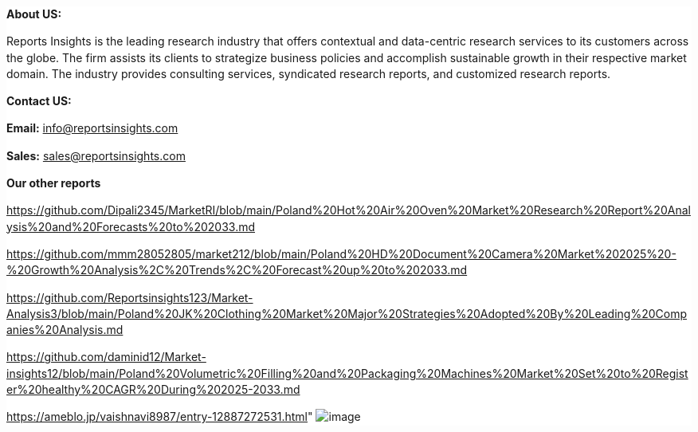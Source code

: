 <strong><strong>About US</strong>:</strong>

Reports Insights is the leading research industry that offers contextual and data-centric research services to its customers across the globe. The firm assists its clients to strategize business policies and accomplish sustainable growth in their respective market domain. The industry provides consulting services, syndicated research reports, and customized research reports.

<strong>Contact US:</strong>

<p class=""""><b>Email:</b> <a href=mailto:info@reportsinsights.com>info@reportsinsights.com</a></p>
<p class=""""><b>Sales:</b> <a href=mailto:sales@reportsinsights.com>sales@reportsinsights.com</a></p>

<strong>Our other reports</strong>

<a href=https://github.com/Dipali2345/MarketRI/blob/main/Poland%20Hot%20Air%20Oven%20Market%20Research%20Report%20Analysis%20and%20Forecasts%20to%202033.md>https://github.com/Dipali2345/MarketRI/blob/main/Poland%20Hot%20Air%20Oven%20Market%20Research%20Report%20Analysis%20and%20Forecasts%20to%202033.md</a>

<a href=https://github.com/mmm28052805/market212/blob/main/Poland%20HD%20Document%20Camera%20Market%202025%20-%20Growth%20Analysis%2C%20Trends%2C%20Forecast%20up%20to%202033.md>https://github.com/mmm28052805/market212/blob/main/Poland%20HD%20Document%20Camera%20Market%202025%20-%20Growth%20Analysis%2C%20Trends%2C%20Forecast%20up%20to%202033.md</a>

<a href=https://github.com/Reportsinsights123/Market-Analysis3/blob/main/Poland%20JK%20Clothing%20Market%20Major%20Strategies%20Adopted%20By%20Leading%20Companies%20Analysis.md>https://github.com/Reportsinsights123/Market-Analysis3/blob/main/Poland%20JK%20Clothing%20Market%20Major%20Strategies%20Adopted%20By%20Leading%20Companies%20Analysis.md</a>

<a href=https://github.com/daminid12/Market-insights12/blob/main/Poland%20Volumetric%20Filling%20and%20Packaging%20Machines%20Market%20Set%20to%20Register%20healthy%20CAGR%20During%202025-2033.md>https://github.com/daminid12/Market-insights12/blob/main/Poland%20Volumetric%20Filling%20and%20Packaging%20Machines%20Market%20Set%20to%20Register%20healthy%20CAGR%20During%202025-2033.md</a>

<a href=https://ameblo.jp/vaishnavi8987/entry-12887272531.html>https://ameblo.jp/vaishnavi8987/entry-12887272531.html</a>"
![image](https://github.com/user-attachments/assets/5fd82170-ea6e-4b37-97ac-26bb8e250f5b)

